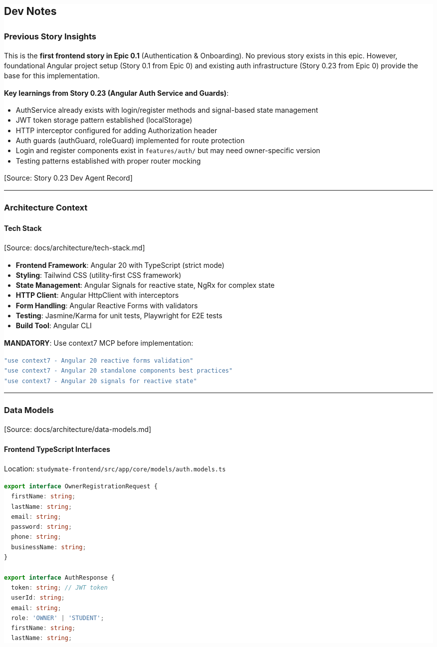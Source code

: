 ## Dev Notes

### Previous Story Insights
This is the **first frontend story in Epic 0.1** (Authentication & Onboarding). No previous story exists in this epic. However, foundational Angular project setup (Story 0.1 from Epic 0) and existing auth infrastructure (Story 0.23 from Epic 0) provide the base for this implementation.

**Key learnings from Story 0.23 (Angular Auth Service and Guards)**:
- AuthService already exists with login/register methods and signal-based state management
- JWT token storage pattern established (localStorage)
- HTTP interceptor configured for adding Authorization header
- Auth guards (authGuard, roleGuard) implemented for route protection
- Login and register components exist in `features/auth/` but may need owner-specific version
- Testing patterns established with proper router mocking

[Source: Story 0.23 Dev Agent Record]

---

### Architecture Context

#### Tech Stack
[Source: docs/architecture/tech-stack.md]

- **Frontend Framework**: Angular 20 with TypeScript (strict mode)
- **Styling**: Tailwind CSS (utility-first CSS framework)
- **State Management**: Angular Signals for reactive state, NgRx for complex state
- **HTTP Client**: Angular HttpClient with interceptors
- **Form Handling**: Angular Reactive Forms with validators
- **Testing**: Jasmine/Karma for unit tests, Playwright for E2E tests
- **Build Tool**: Angular CLI

**MANDATORY**: Use context7 MCP before implementation:
```bash
"use context7 - Angular 20 reactive forms validation"
"use context7 - Angular 20 standalone components best practices"
"use context7 - Angular 20 signals for reactive state"
```

---

### Data Models

[Source: docs/architecture/data-models.md]

#### Frontend TypeScript Interfaces

Location: `studymate-frontend/src/app/core/models/auth.models.ts`

```typescript
export interface OwnerRegistrationRequest {
  firstName: string;
  lastName: string;
  email: string;
  password: string;
  phone: string;
  businessName: string;
}

export interface AuthResponse {
  token: string; // JWT token
  userId: string;
  email: string;
  role: 'OWNER' | 'STUDENT';
  firstName: string;
  lastName: string;
```